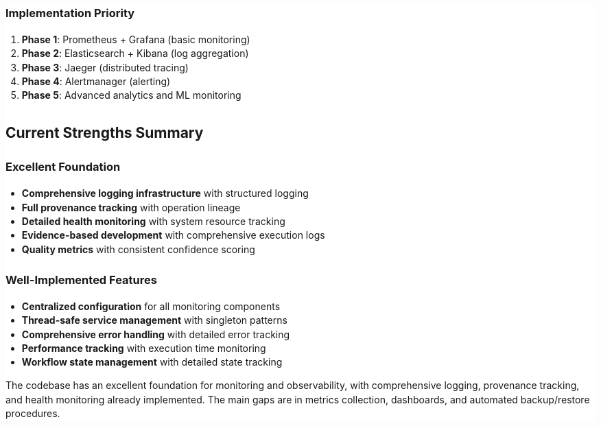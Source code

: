 
### Implementation Priority
1. **Phase 1**: Prometheus + Grafana (basic monitoring)
2. **Phase 2**: Elasticsearch + Kibana (log aggregation)
3. **Phase 3**: Jaeger (distributed tracing)
4. **Phase 4**: Alertmanager (alerting)
5. **Phase 5**: Advanced analytics and ML monitoring

## Current Strengths Summary

### Excellent Foundation
- **Comprehensive logging infrastructure** with structured logging
- **Full provenance tracking** with operation lineage
- **Detailed health monitoring** with system resource tracking
- **Evidence-based development** with comprehensive execution logs
- **Quality metrics** with consistent confidence scoring

### Well-Implemented Features
- **Centralized configuration** for all monitoring components
- **Thread-safe service management** with singleton patterns
- **Comprehensive error handling** with detailed error tracking
- **Performance tracking** with execution time monitoring
- **Workflow state management** with detailed state tracking

The codebase has an excellent foundation for monitoring and observability, with comprehensive logging, provenance tracking, and health monitoring already implemented. The main gaps are in metrics collection, dashboards, and automated backup/restore procedures. 